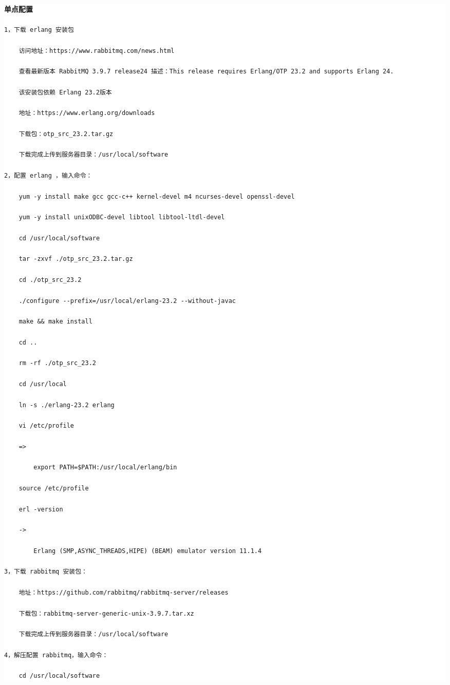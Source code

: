 
#### 单点配置

	1，下载 erlang 安装包
		
		访问地址：https://www.rabbitmq.com/news.html
		
		查看最新版本 RabbitMQ 3.9.7 release24 描述：This release requires Erlang/OTP 23.2 and supports Erlang 24.
		
		该安装包依赖 Erlang 23.2版本
		
		地址：https://www.erlang.org/downloads
		
		下载包：otp_src_23.2.tar.gz
		
		下载完成上传到服务器目录：/usr/local/software
	
	2，配置 erlang ，输入命令：
		
		yum -y install make gcc gcc-c++ kernel-devel m4 ncurses-devel openssl-devel 
		
		yum -y install unixODBC-devel libtool libtool-ltdl-devel
		
		cd /usr/local/software
		
		tar -zxvf ./otp_src_23.2.tar.gz
		
		cd ./otp_src_23.2
		
		./configure --prefix=/usr/local/erlang-23.2 --without-javac
		
		make && make install
		
		cd ..
		
		rm -rf ./otp_src_23.2
		
		cd /usr/local
		
		ln -s ./erlang-23.2 erlang
		
		vi /etc/profile
			
		=>
			
			export PATH=$PATH:/usr/local/erlang/bin
			
		source /etc/profile
		
		erl -version
		
		->
		
			Erlang (SMP,ASYNC_THREADS,HIPE) (BEAM) emulator version 11.1.4
	
	3，下载 rabbitmq 安装包：
	
		地址：https://github.com/rabbitmq/rabbitmq-server/releases
		
		下载包：rabbitmq-server-generic-unix-3.9.7.tar.xz
		
		下载完成上传到服务器目录：/usr/local/software
	
	4，解压配置 rabbitmq，输入命令：
		
		cd /usr/local/software
		